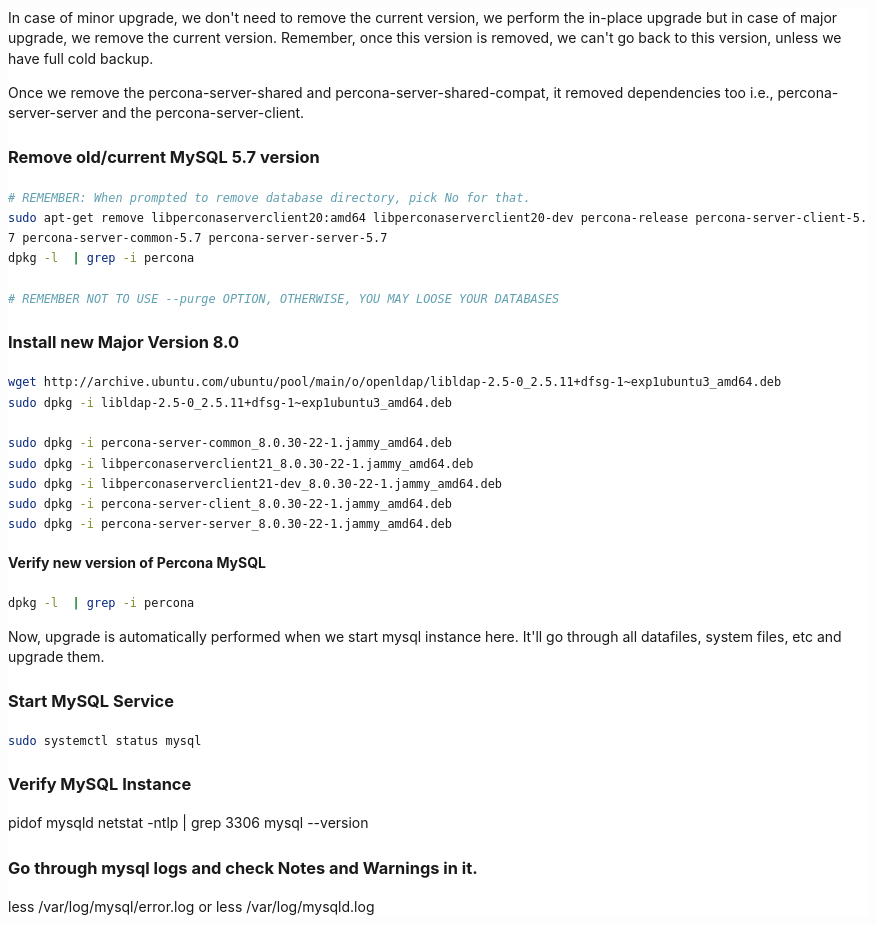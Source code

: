 In case of minor upgrade, we don't need to remove the current version, we perform the in-place upgrade but in case of major upgrade, we remove the current version.
Remember, once this version is removed, we can't go back to this version, unless we have full cold backup.

Once we remove the percona-server-shared and percona-server-shared-compat, it removed dependencies too i.e., percona-server-server and the percona-server-client.

### Remove old/current MySQL 5.7 version
```sh
# REMEMBER: When prompted to remove database directory, pick No for that.
sudo apt-get remove libperconaserverclient20:amd64 libperconaserverclient20-dev percona-release percona-server-client-5.7 percona-server-common-5.7 percona-server-server-5.7
dpkg -l  | grep -i percona

# REMEMBER NOT TO USE --purge OPTION, OTHERWISE, YOU MAY LOOSE YOUR DATABASES
```

### Install new Major Version 8.0
```sh
wget http://archive.ubuntu.com/ubuntu/pool/main/o/openldap/libldap-2.5-0_2.5.11+dfsg-1~exp1ubuntu3_amd64.deb
sudo dpkg -i libldap-2.5-0_2.5.11+dfsg-1~exp1ubuntu3_amd64.deb

sudo dpkg -i percona-server-common_8.0.30-22-1.jammy_amd64.deb
sudo dpkg -i libperconaserverclient21_8.0.30-22-1.jammy_amd64.deb
sudo dpkg -i libperconaserverclient21-dev_8.0.30-22-1.jammy_amd64.deb
sudo dpkg -i percona-server-client_8.0.30-22-1.jammy_amd64.deb
sudo dpkg -i percona-server-server_8.0.30-22-1.jammy_amd64.deb
```

#### Verify new version of Percona MySQL
```sh
dpkg -l  | grep -i percona
```

Now, upgrade is automatically performed when we start mysql instance here. It'll go through all datafiles, system files, etc and upgrade them.
### Start MySQL Service
```sh
sudo systemctl status mysql
```

### Verify MySQL Instance
pidof mysqld
netstat -ntlp | grep 3306
mysql --version

### Go through mysql logs and check Notes and Warnings in it.
less /var/log/mysql/error.log
or
less /var/log/mysqld.log
